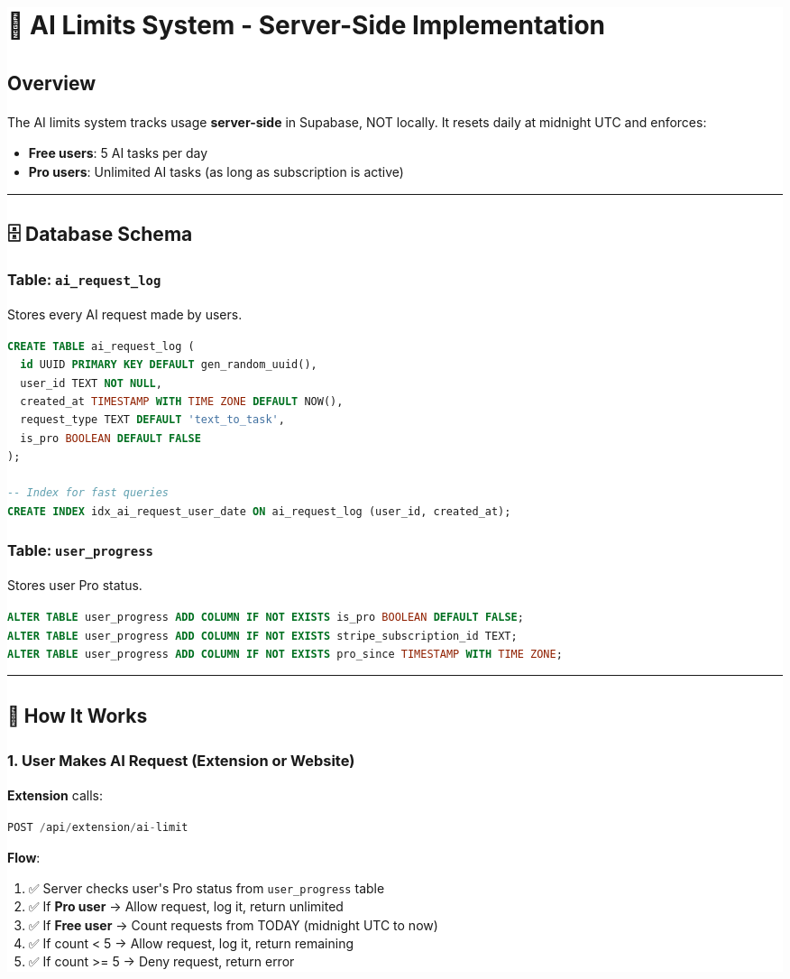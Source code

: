 # 🤖 AI Limits System - Server-Side Implementation

## Overview
The AI limits system tracks usage **server-side** in Supabase, NOT locally. It resets daily at midnight UTC and enforces:
- **Free users**: 5 AI tasks per day
- **Pro users**: Unlimited AI tasks (as long as subscription is active)

---

## 🗄️ Database Schema

### Table: `ai_request_log`
Stores every AI request made by users.

```sql
CREATE TABLE ai_request_log (
  id UUID PRIMARY KEY DEFAULT gen_random_uuid(),
  user_id TEXT NOT NULL,
  created_at TIMESTAMP WITH TIME ZONE DEFAULT NOW(),
  request_type TEXT DEFAULT 'text_to_task',
  is_pro BOOLEAN DEFAULT FALSE
);

-- Index for fast queries
CREATE INDEX idx_ai_request_user_date ON ai_request_log (user_id, created_at);
```

### Table: `user_progress`
Stores user Pro status.

```sql
ALTER TABLE user_progress ADD COLUMN IF NOT EXISTS is_pro BOOLEAN DEFAULT FALSE;
ALTER TABLE user_progress ADD COLUMN IF NOT EXISTS stripe_subscription_id TEXT;
ALTER TABLE user_progress ADD COLUMN IF NOT EXISTS pro_since TIMESTAMP WITH TIME ZONE;
```

---

## 🔄 How It Works

### 1. User Makes AI Request (Extension or Website)

**Extension** calls:
```javascript
POST /api/extension/ai-limit
```

**Flow**:
1. ✅ Server checks user's Pro status from `user_progress` table
2. ✅ If **Pro user** → Allow request, log it, return unlimited
3. ✅ If **Free user** → Count requests from TODAY (midnight UTC to now)
4. ✅ If count < 5 → Allow request, log it, return remaining
5. ✅ If count >= 5 → Deny request, return error
